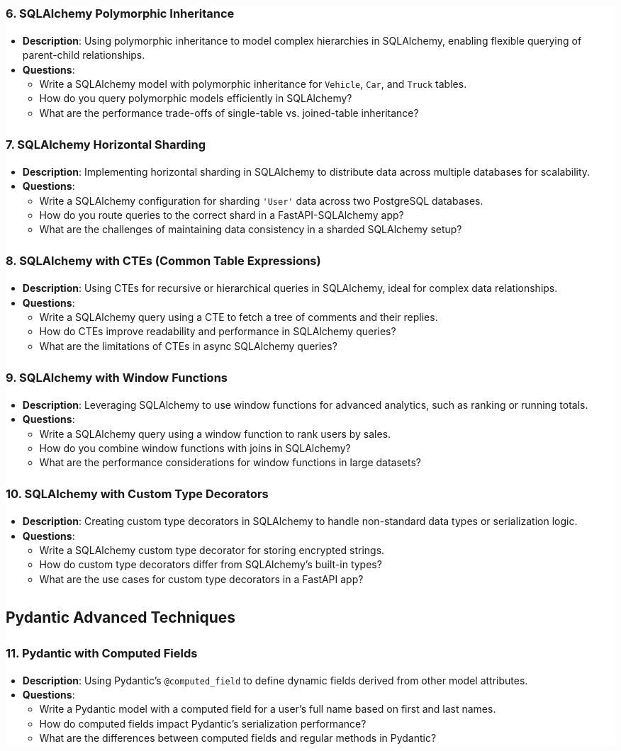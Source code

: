 ### 6. SQLAlchemy Polymorphic Inheritance
- **Description**: Using polymorphic inheritance to model complex hierarchies in SQLAlchemy, enabling flexible querying of parent-child relationships.
- **Questions**:
  - Write a SQLAlchemy model with polymorphic inheritance for `Vehicle`, `Car`, and `Truck` tables.
  - How do you query polymorphic models efficiently in SQLAlchemy?
  - What are the performance trade-offs of single-table vs. joined-table inheritance?

### 7. SQLAlchemy Horizontal Sharding
- **Description**: Implementing horizontal sharding in SQLAlchemy to distribute data across multiple databases for scalability.
- **Questions**:
  - Write a SQLAlchemy configuration for sharding `'User'` data across two PostgreSQL databases.
  - How do you route queries to the correct shard in a FastAPI-SQLAlchemy app?
  - What are the challenges of maintaining data consistency in a sharded SQLAlchemy setup?

### 8. SQLAlchemy with CTEs (Common Table Expressions)
- **Description**: Using CTEs for recursive or hierarchical queries in SQLAlchemy, ideal for complex data relationships.
- **Questions**:
  - Write a SQLAlchemy query using a CTE to fetch a tree of comments and their replies.
  - How do CTEs improve readability and performance in SQLAlchemy queries?
  - What are the limitations of CTEs in async SQLAlchemy queries?

### 9. SQLAlchemy with Window Functions
- **Description**: Leveraging SQLAlchemy to use window functions for advanced analytics, such as ranking or running totals.
- **Questions**:
  - Write a SQLAlchemy query using a window function to rank users by sales.
  - How do you combine window functions with joins in SQLAlchemy?
  - What are the performance considerations for window functions in large datasets?

### 10. SQLAlchemy with Custom Type Decorators
- **Description**: Creating custom type decorators in SQLAlchemy to handle non-standard data types or serialization logic.
- **Questions**:
  - Write a SQLAlchemy custom type decorator for storing encrypted strings.
  - How do custom type decorators differ from SQLAlchemy’s built-in types?
  - What are the use cases for custom type decorators in a FastAPI app?

## Pydantic Advanced Techniques

### 11. Pydantic with Computed Fields
- **Description**: Using Pydantic’s `@computed_field` to define dynamic fields derived from other model attributes.
- **Questions**:
  - Write a Pydantic model with a computed field for a user’s full name based on first and last names.
  - How do computed fields impact Pydantic’s serialization performance?
  - What are the differences between computed fields and regular methods in Pydantic?
